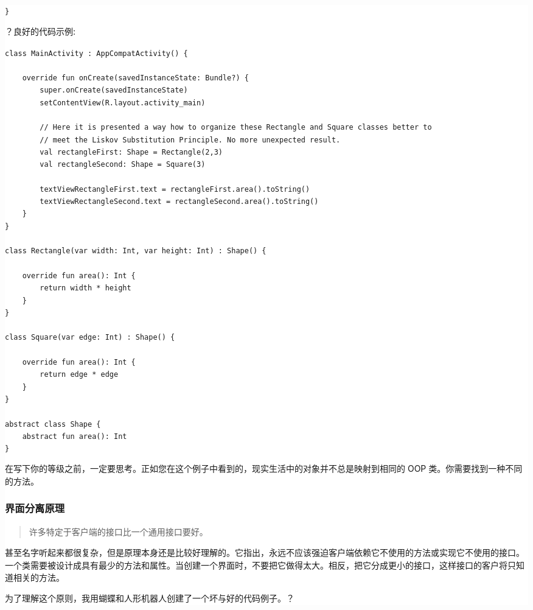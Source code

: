 ```
}
```

？良好的代码示例:

```
class MainActivity : AppCompatActivity() {

    override fun onCreate(savedInstanceState: Bundle?) {
        super.onCreate(savedInstanceState)
        setContentView(R.layout.activity_main)

        // Here it is presented a way how to organize these Rectangle and Square classes better to
        // meet the Liskov Substitution Principle. No more unexpected result.
        val rectangleFirst: Shape = Rectangle(2,3)
        val rectangleSecond: Shape = Square(3)

        textViewRectangleFirst.text = rectangleFirst.area().toString()
        textViewRectangleSecond.text = rectangleSecond.area().toString()
    }
}

class Rectangle(var width: Int, var height: Int) : Shape() {

    override fun area(): Int {
        return width * height
    }
}

class Square(var edge: Int) : Shape() {

    override fun area(): Int {
        return edge * edge
    }
}

abstract class Shape {
    abstract fun area(): Int
}
```

在写下你的等级之前，一定要思考。正如您在这个例子中看到的，现实生活中的对象并不总是映射到相同的 OOP 类。你需要找到一种不同的方法。

### 界面分离原理

> 许多特定于客户端的接口比一个通用接口要好。

甚至名字听起来都很复杂，但是原理本身还是比较好理解的。它指出，永远不应该强迫客户端依赖它不使用的方法或实现它不使用的接口。一个类需要被设计成具有最少的方法和属性。当创建一个界面时，不要把它做得太大。相反，把它分成更小的接口，这样接口的客户将只知道相关的方法。

为了理解这个原则，我用蝴蝶和人形机器人创建了一个坏与好的代码例子。？
